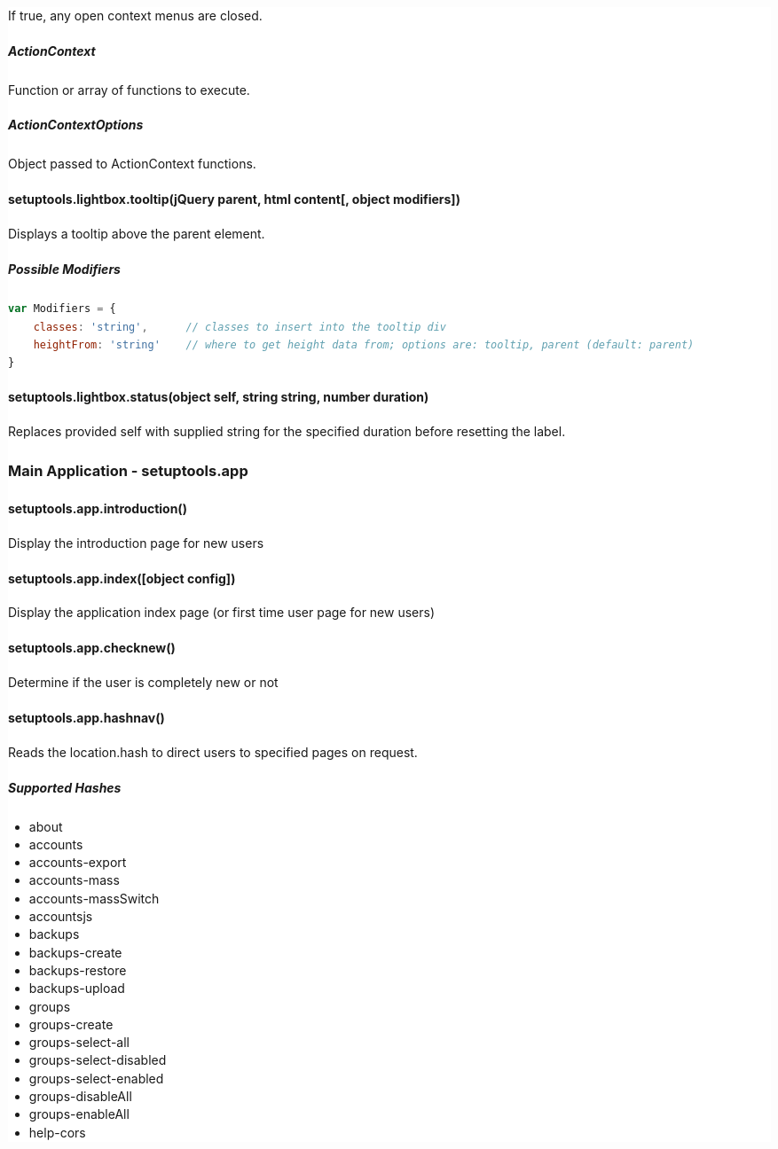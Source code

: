 If true, any open context menus are closed.

##### ActionContext 

Function or array of functions to execute.

##### ActionContextOptions

Object passed to ActionContext functions.

#### setuptools.lightbox.tooltip(jQuery parent, html content[, object modifiers])

Displays a tooltip above the parent element. 

##### Possible Modifiers 

```js
var Modifiers = {
    classes: 'string',      // classes to insert into the tooltip div
    heightFrom: 'string'    // where to get height data from; options are: tooltip, parent (default: parent)
}
```

#### setuptools.lightbox.status(object self, string string, number duration)

Replaces provided self with supplied string for the specified duration before resetting the label.

### <a id="setuptools.app" href="#"></a>Main Application - setuptools.app

#### setuptools.app.introduction()

Display the introduction page for new users

#### setuptools.app.index([object config])

Display the application index page (or first time user page for new users)

#### setuptools.app.checknew()

Determine if the user is completely new or not

#### setuptools.app.hashnav()

Reads the location.hash to direct users to specified pages on request.

##### Supported Hashes

* about
* accounts
* accounts-export
* accounts-mass
* accounts-massSwitch
* accountsjs
* backups
* backups-create
* backups-restore
* backups-upload
* groups
* groups-create
* groups-select-all
* groups-select-disabled
* groups-select-enabled
* groups-disableAll
* groups-enableAll
* help-cors